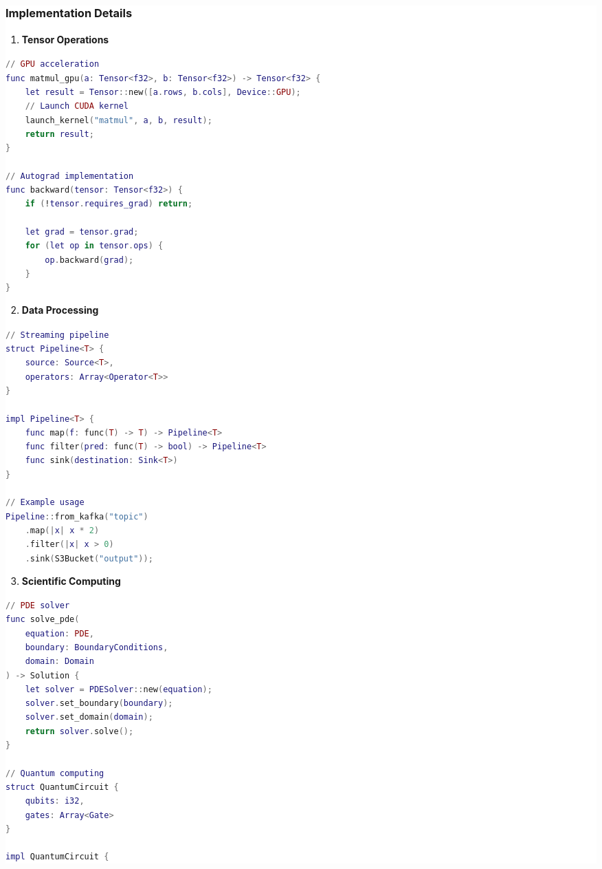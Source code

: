 ### Implementation Details

1. **Tensor Operations**
```lua
// GPU acceleration
func matmul_gpu(a: Tensor<f32>, b: Tensor<f32>) -> Tensor<f32> {
    let result = Tensor::new([a.rows, b.cols], Device::GPU);
    // Launch CUDA kernel
    launch_kernel("matmul", a, b, result);
    return result;
}

// Autograd implementation
func backward(tensor: Tensor<f32>) {
    if (!tensor.requires_grad) return;
    
    let grad = tensor.grad;
    for (let op in tensor.ops) {
        op.backward(grad);
    }
}
```

2. **Data Processing**
```lua
// Streaming pipeline
struct Pipeline<T> {
    source: Source<T>,
    operators: Array<Operator<T>>
}

impl Pipeline<T> {
    func map(f: func(T) -> T) -> Pipeline<T>
    func filter(pred: func(T) -> bool) -> Pipeline<T>
    func sink(destination: Sink<T>)
}

// Example usage
Pipeline::from_kafka("topic")
    .map(|x| x * 2)
    .filter(|x| x > 0)
    .sink(S3Bucket("output"));
```

3. **Scientific Computing**
```lua
// PDE solver
func solve_pde(
    equation: PDE,
    boundary: BoundaryConditions,
    domain: Domain
) -> Solution {
    let solver = PDESolver::new(equation);
    solver.set_boundary(boundary);
    solver.set_domain(domain);
    return solver.solve();
}

// Quantum computing
struct QuantumCircuit {
    qubits: i32,
    gates: Array<Gate>
}

impl QuantumCircuit {
```